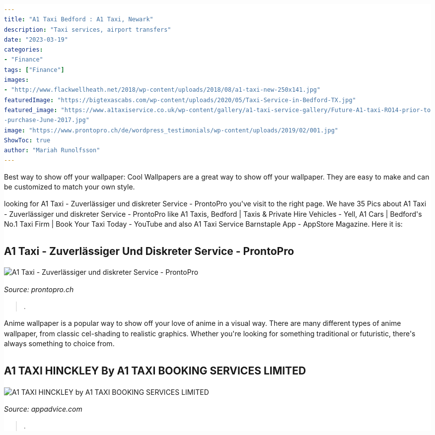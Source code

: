 ```yaml
---
title: "A1 Taxi Bedford : A1 Taxi, Newark"
description: "Taxi services, airport transfers"
date: "2023-03-19"
categories:
- "Finance"
tags: ["Finance"]
images:
- "http://www.flackwellheath.net/2018/wp-content/uploads/2018/08/a1-taxi-new-250x141.jpg"
featuredImage: "https://bigtexascabs.com/wp-content/uploads/2020/05/Taxi-Service-in-Bedford-TX.jpg"
featured_image: "https://www.a1taxiservice.co.uk/wp-content/gallery/a1-taxi-service-gallery/Future-A1-taxi-RO14-prior-to-purchase-June-2017.jpg"
image: "https://www.prontopro.ch/de/wordpress_testimonials/wp-content/uploads/2019/02/001.jpg"
ShowToc: true
author: "Mariah Runolfsson"
---
```



Best way to show off your wallpaper:
Cool Wallpapers are a great way to show off your wallpaper. They are easy to make and can be customized to match your own style.

	

		
looking for A1 Taxi - Zuverlässiger und diskreter Service - ProntoPro you've visit to the right page. We have 35 Pics about A1 Taxi - Zuverlässiger und diskreter Service - ProntoPro like A1 Taxis, Bedford | Taxis &amp; Private Hire Vehicles - Yell, A1 Cars | Bedford&#039;s No.1 Taxi Firm | Book Your Taxi Today - YouTube and also A1 Taxi Service Barnstaple App - AppStore Magazine. Here it is:
		
    
## A1 Taxi - Zuverlässiger Und Diskreter Service - ProntoPro

<img loading=lazy src="https://www.prontopro.ch/de/wordpress_testimonials/wp-content/uploads/2019/02/001.jpg" onerror="this.onerror=null;this.src='https://tse4.mm.bing.net/th?id=OIP.oPou4t3SdJ2RbBrJykePbgHaFj&amp;pid=15.1';" alt="A1 Taxi - Zuverlässiger und diskreter Service - ProntoPro">

_Source: prontopro.ch_

>. 

	

Anime wallpaper is a popular way to show off your love of anime in a visual way. There are many different types of anime wallpaper, from classic cel-shading to realistic graphics. Whether you're looking for something traditional or futuristic, there's always something to choice from.

    
## A1 TAXI HINCKLEY By A1 TAXI BOOKING SERVICES LIMITED

<img loading=lazy src="https://is5-ssl.mzstatic.com/image/thumb/Purple116/v4/79/9a/ab/799aabd7-295f-ff89-9663-1fdf80609caf/source/256x256bb.jpg" onerror="this.onerror=null;this.src='https://tse1.mm.bing.net/th?id=OIP.VXu-GaNiPzt9ddYZZTwHtwAAAA&amp;pid=15.1';" alt="A1 TAXI HINCKLEY by A1 TAXI BOOKING SERVICES LIMITED">

_Source: appadvice.com_

>. 

